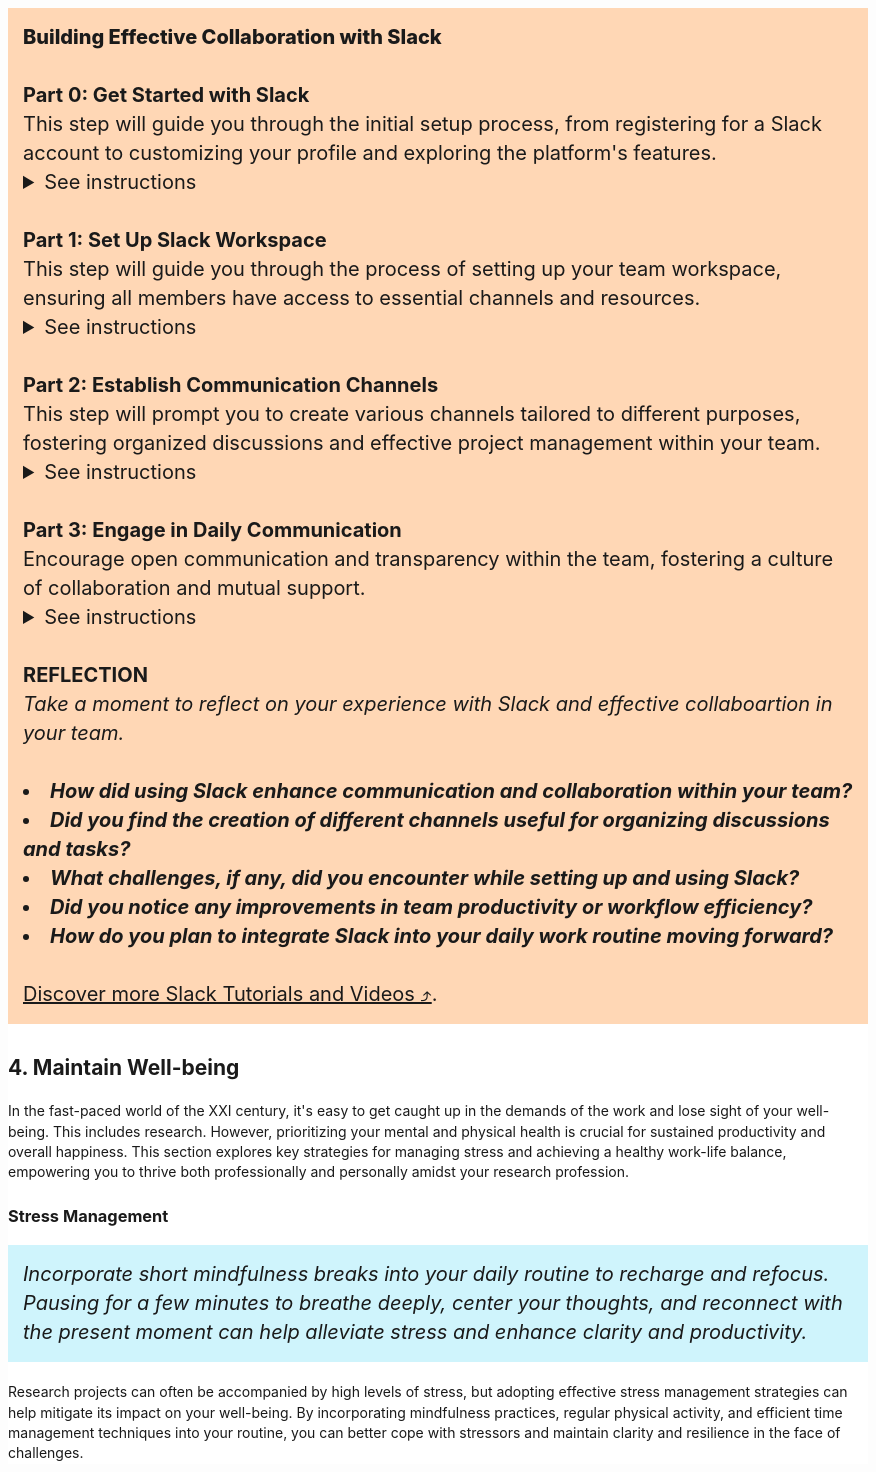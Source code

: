 <div style="background: #ffd7b5;  padding: 15px; margin-bottom: 20px; font-size: 20px;">
<span style="font-weight:800;">Building Effective Collaboration with Slack</span>
<br><br><b>Part 0: Get Started with Slack</b><br>
This step will guide you through the initial setup process, from registering for a Slack account to customizing your profile and exploring the platform's features.<br>
<details><summary>See instructions</summary></details>
<br><b>Part 1: Set Up Slack Workspace</b><br>
This step will guide you through the process of setting up your team workspace, ensuring all members have access to essential channels and resources.<br>
<details><summary>See instructions</summary></details>
<br><b>Part 2: Establish Communication Channels</b><br>
This step will prompt you to create various channels tailored to different purposes, fostering organized discussions and effective project management within your team.<br>
<details><summary>See instructions</summary></details>
<br><b>Part 3: Engage in Daily Communication</b> <br>
Encourage open communication and transparency within the team, fostering a culture of collaboration and mutual support.
<details><summary>See instructions</summary></details>
<br><b>REFLECTION</b><br>
<span style="font-style:italic;">
Take a moment to reflect on your experience with Slack and effective collaboartion in your team.<br><br>
<b><li>How did using Slack enhance communication and collaboration within your team?</li>
<li>Did you find the creation of different channels useful for organizing discussions and tasks?</li>
<li>What challenges, if any, did you encounter while setting up and using Slack?</li>
<li>Did you notice any improvements in team productivity or workflow efficiency?</li>
<li>How do you plan to integrate Slack into your daily work routine moving forward?</li></b>
</span><br>
<a href="https://slack.com/help/categories/360000049063" target="_blank">Discover more Slack Tutorials and Videos   ⤴</a>.
</div>


## 4. Maintain Well-being

In the fast-paced world of the XXI century, it's easy to get caught up in the demands of the work and lose sight of your well-being. This includes research. However, prioritizing your mental and physical health is crucial for sustained productivity and overall happiness. This section explores key strategies for managing stress and achieving a healthy work-life balance, empowering you to thrive both professionally and personally amidst your research profession.

### Stress Management

<div style="background: #cff4fc; padding: 15px; margin-bottom: 20px; font-size: 20px;">
<span style="font-style:italic;">Incorporate short mindfulness breaks into your daily routine to recharge and refocus. Pausing for a few minutes to breathe deeply, center your thoughts, and reconnect with the present moment can help alleviate stress and enhance clarity and productivity. </span>
</div>

Research projects can often be accompanied by high levels of stress, but adopting effective stress management strategies can help mitigate its impact on your well-being. By incorporating mindfulness practices, regular physical activity, and efficient time management techniques into your routine, you can better cope with stressors and maintain clarity and resilience in the face of challenges.
